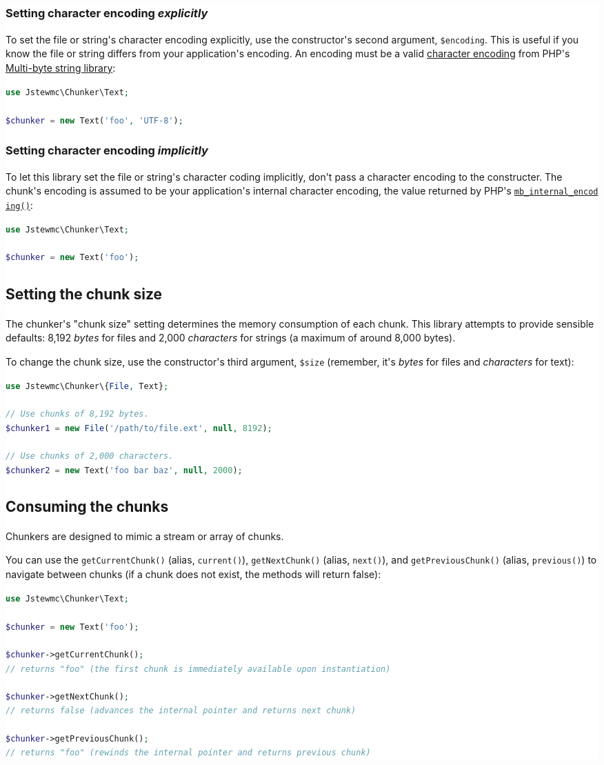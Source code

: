 ### Setting character encoding _explicitly_

To set the file or string's character encoding explicitly, use the constructor's second argument, `$encoding`. This is useful if you know the file or string differs from your application's encoding. An encoding must be a valid [character encoding](http://php.net/manual/en/function.mb-list-encodings.php) from PHP's [Multi-byte string library](http://php.net/manual/en/ref.mbstring.php):

```php
use Jstewmc\Chunker\Text;

$chunker = new Text('foo', 'UTF-8');
```

### Setting character encoding _implicitly_

To let this library set the file or string's character coding implicitly, don't pass a character encoding to the constructer. The chunk's encoding is assumed to be your application's internal character encoding, the value returned by PHP's [`mb_internal_encoding()`](http://php.net/manual/en/function.mb-internal-encoding.php):

```php
use Jstewmc\Chunker\Text;

$chunker = new Text('foo');
```

## Setting the chunk size

The chunker's "chunk size" setting determines the memory consumption of each chunk. This library attempts to provide sensible defaults: 8,192 *bytes* for files and 2,000 *characters* for strings (a maximum of around 8,000 bytes).

To change the chunk size, use the constructor's third argument, `$size` (remember, it's *bytes* for files and *characters* for text):

```php
use Jstewmc\Chunker\{File, Text};

// Use chunks of 8,192 bytes.
$chunker1 = new File('/path/to/file.ext', null, 8192);

// Use chunks of 2,000 characters.
$chunker2 = new Text('foo bar baz', null, 2000);
```

## Consuming the chunks

Chunkers are designed to mimic a stream or array of chunks.

You can use the `getCurrentChunk()` (alias, `current()`), `getNextChunk()` (alias, `next()`), and `getPreviousChunk()` (alias, `previous()`) to navigate between chunks (if a chunk does not exist, the methods will return false):

```php
use Jstewmc\Chunker\Text;

$chunker = new Text('foo');

$chunker->getCurrentChunk();   
// returns "foo" (the first chunk is immediately available upon instantiation)

$chunker->getNextChunk();      
// returns false (advances the internal pointer and returns next chunk)

$chunker->getPreviousChunk();  
// returns "foo" (rewinds the internal pointer and returns previous chunk)

```